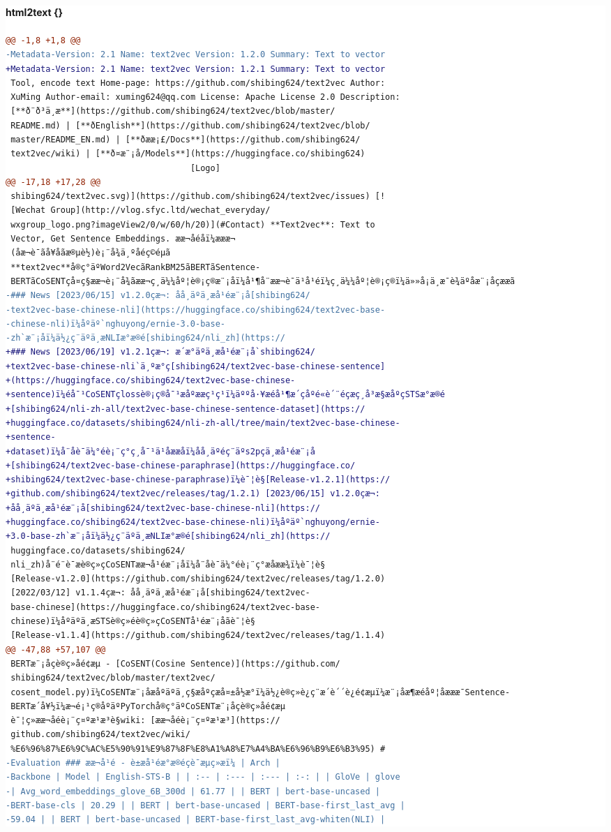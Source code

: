 ```diff
```

#### html2text {}

```diff
@@ -1,8 +1,8 @@
-Metadata-Version: 2.1 Name: text2vec Version: 1.2.0 Summary: Text to vector
+Metadata-Version: 2.1 Name: text2vec Version: 1.2.1 Summary: Text to vector
 Tool, encode text Home-page: https://github.com/shibing624/text2vec Author:
 XuMing Author-email: xuming624@qq.com License: Apache License 2.0 Description:
 [**ð¨ð³ä¸­æ**](https://github.com/shibing624/text2vec/blob/master/
 README.md) | [**ðEnglish**](https://github.com/shibing624/text2vec/blob/
 master/README_EN.md) | [**ðææ¡£/Docs**](https://github.com/shibing624/
 text2vec/wiki) | [**ð¤æ¨¡å/Models**](https://huggingface.co/shibing624)
                                     [Logo]
@@ -17,18 +17,28 @@
 shibing624/text2vec.svg)](https://github.com/shibing624/text2vec/issues) [!
 [Wechat Group](http://vlog.sfyc.ltd/wechat_everyday/
 wxgroup_logo.png?imageView2/0/w/60/h/20)](#Contact) **Text2vec**: Text to
 Vector, Get Sentence Embeddings. ææ¬åéåï¼æææ¬
 (åæ¬è¯ãå¥å­ãæ®µè½)è¡¨å¾ä¸ºåéç©éµã
 **text2vec**å®ç°äºWord2VecãRankBM25ãBERTãSentence-
 BERTãCoSENTç­å¤ç§ææ¬è¡¨å¾ãææ¬ç¸ä¼¼åº¦è®¡ç®æ¨¡åï¼å¹¶å¨ææ¬è¯­ä¹å¹éï¼ç¸ä¼¼åº¦è®¡ç®ï¼ä»»å¡ä¸æ¯è¾äºåæ¨¡åçææã
-### News [2023/06/15] v1.2.0çæ¬: åå¸äºä¸­æå¹éæ¨¡å[shibing624/
-text2vec-base-chinese-nli](https://huggingface.co/shibing624/text2vec-base-
-chinese-nli)ï¼åºäº`nghuyong/ernie-3.0-base-
-zh`æ¨¡åï¼ä½¿ç¨äºä¸­æNLIæ°æ®é[shibing624/nli_zh](https://
+### News [2023/06/19] v1.2.1çæ¬: æ´æ°äºä¸­æå¹éæ¨¡å`shibing624/
+text2vec-base-chinese-nli`ä¸ºæ°ç[shibing624/text2vec-base-chinese-sentence]
+(https://huggingface.co/shibing624/text2vec-base-chinese-
+sentence)ï¼éå¯¹CoSENTçlossè®¡ç®å¯¹æåºææç¹ç¹ï¼äººå·¥æéå¹¶æ´çåºé«è´¨éçæç¸å³æ§æåºçSTSæ°æ®é
+[shibing624/nli-zh-all/text2vec-base-chinese-sentence-dataset](https://
+huggingface.co/datasets/shibing624/nli-zh-all/tree/main/text2vec-base-chinese-
+sentence-
+dataset)ï¼å¨åè¯ä¼°éè¡¨ç°ç¸å¯¹ä¹åææåï¼åå¸äºéç¨äºs2pçä¸­æå¹éæ¨¡å
+[shibing624/text2vec-base-chinese-paraphrase](https://huggingface.co/
+shibing624/text2vec-base-chinese-paraphrase)ï¼è¯¦è§[Release-v1.2.1](https://
+github.com/shibing624/text2vec/releases/tag/1.2.1) [2023/06/15] v1.2.0çæ¬:
+åå¸äºä¸­æå¹éæ¨¡å[shibing624/text2vec-base-chinese-nli](https://
+huggingface.co/shibing624/text2vec-base-chinese-nli)ï¼åºäº`nghuyong/ernie-
+3.0-base-zh`æ¨¡åï¼ä½¿ç¨äºä¸­æNLIæ°æ®é[shibing624/nli_zh](https://
 huggingface.co/datasets/shibing624/
 nli_zh)å¨é¨è¯­æè®­ç»çCoSENTææ¬å¹éæ¨¡åï¼å¨åè¯ä¼°éè¡¨ç°æåææ¾ï¼è¯¦è§
 [Release-v1.2.0](https://github.com/shibing624/text2vec/releases/tag/1.2.0)
 [2022/03/12] v1.1.4çæ¬: åå¸äºä¸­æå¹éæ¨¡å[shibing624/text2vec-
 base-chinese](https://huggingface.co/shibing624/text2vec-base-
 chinese)ï¼åºäºä¸­æSTSè®­ç»éè®­ç»çCoSENTå¹éæ¨¡åãè¯¦è§
 [Release-v1.1.4](https://github.com/shibing624/text2vec/releases/tag/1.1.4)
@@ -47,88 +57,107 @@
 BERTæ¨¡åçè®­ç»åé¢æµ - [CoSENT(Cosine Sentence)](https://github.com/
 shibing624/text2vec/blob/master/text2vec/
 cosent_model.py)ï¼CoSENTæ¨¡åæåºäºä¸ç§æåºçæå¤±å½æ°ï¼ä½¿è®­ç»è¿ç¨æ´è´´è¿é¢æµï¼æ¨¡åæ¶æéåº¦åæææ¯Sentence-
 BERTæ´å¥½ï¼æ¬é¡¹ç®åºäºPyTorchå®ç°äºCoSENTæ¨¡åçè®­ç»åé¢æµ
 è¯¦ç»ææ¬åéè¡¨ç¤ºæ¹æ³è§wiki: [ææ¬åéè¡¨ç¤ºæ¹æ³](https://
 github.com/shibing624/text2vec/wiki/
 %E6%96%87%E6%9C%AC%E5%90%91%E9%87%8F%E8%A1%A8%E7%A4%BA%E6%96%B9%E6%B3%95) #
-Evaluation ### ææ¬å¹é - è±æå¹éæ°æ®éçè¯æµç»æï¼ | Arch |
-Backbone | Model | English-STS-B | | :-- | :--- | :--- | :-: | | GloVe | glove
-| Avg_word_embeddings_glove_6B_300d | 61.77 | | BERT | bert-base-uncased |
-BERT-base-cls | 20.29 | | BERT | bert-base-uncased | BERT-base-first_last_avg |
-59.04 | | BERT | bert-base-uncased | BERT-base-first_last_avg-whiten(NLI) |
```